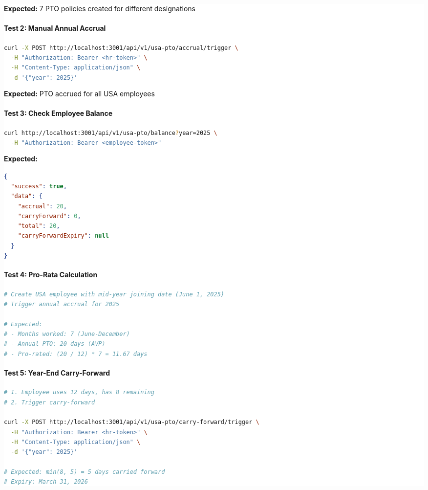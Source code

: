 **Expected:** 7 PTO policies created for different designations

#### Test 2: Manual Annual Accrual
```bash
curl -X POST http://localhost:3001/api/v1/usa-pto/accrual/trigger \
  -H "Authorization: Bearer <hr-token>" \
  -H "Content-Type: application/json" \
  -d '{"year": 2025}'
```

**Expected:** PTO accrued for all USA employees

#### Test 3: Check Employee Balance
```bash
curl http://localhost:3001/api/v1/usa-pto/balance?year=2025 \
  -H "Authorization: Bearer <employee-token>"
```

**Expected:**
```json
{
  "success": true,
  "data": {
    "accrual": 20,
    "carryForward": 0,
    "total": 20,
    "carryForwardExpiry": null
  }
}
```

#### Test 4: Pro-Rata Calculation
```bash
# Create USA employee with mid-year joining date (June 1, 2025)
# Trigger annual accrual for 2025

# Expected:
# - Months worked: 7 (June-December)
# - Annual PTO: 20 days (AVP)
# - Pro-rated: (20 / 12) * 7 = 11.67 days
```

#### Test 5: Year-End Carry-Forward
```bash
# 1. Employee uses 12 days, has 8 remaining
# 2. Trigger carry-forward

curl -X POST http://localhost:3001/api/v1/usa-pto/carry-forward/trigger \
  -H "Authorization: Bearer <hr-token>" \
  -H "Content-Type: application/json" \
  -d '{"year": 2025}'

# Expected: min(8, 5) = 5 days carried forward
# Expiry: March 31, 2026
```

